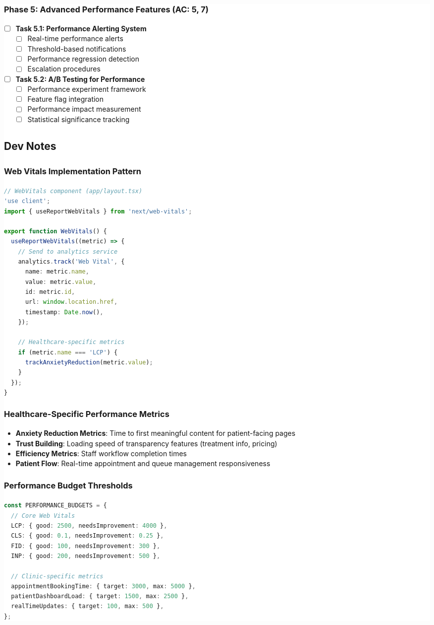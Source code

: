 ### Phase 5: Advanced Performance Features (AC: 5, 7)

- [ ] **Task 5.1: Performance Alerting System**
  - [ ] Real-time performance alerts
  - [ ] Threshold-based notifications
  - [ ] Performance regression detection
  - [ ] Escalation procedures

- [ ] **Task 5.2: A/B Testing for Performance**
  - [ ] Performance experiment framework
  - [ ] Feature flag integration
  - [ ] Performance impact measurement
  - [ ] Statistical significance tracking

## Dev Notes

### Web Vitals Implementation Pattern

```typescript
// WebVitals component (app/layout.tsx)
'use client';
import { useReportWebVitals } from 'next/web-vitals';

export function WebVitals() {
  useReportWebVitals((metric) => {
    // Send to analytics service
    analytics.track('Web Vital', {
      name: metric.name,
      value: metric.value,
      id: metric.id,
      url: window.location.href,
      timestamp: Date.now(),
    });

    // Healthcare-specific metrics
    if (metric.name === 'LCP') {
      trackAnxietyReduction(metric.value);
    }
  });
}
```

### Healthcare-Specific Performance Metrics

- **Anxiety Reduction Metrics**: Time to first meaningful content for patient-facing pages
- **Trust Building**: Loading speed of transparency features (treatment info, pricing)
- **Efficiency Metrics**: Staff workflow completion times
- **Patient Flow**: Real-time appointment and queue management responsiveness

### Performance Budget Thresholds

```typescript
const PERFORMANCE_BUDGETS = {
  // Core Web Vitals
  LCP: { good: 2500, needsImprovement: 4000 },
  CLS: { good: 0.1, needsImprovement: 0.25 },
  FID: { good: 100, needsImprovement: 300 },
  INP: { good: 200, needsImprovement: 500 },

  // Clinic-specific metrics
  appointmentBookingTime: { target: 3000, max: 5000 },
  patientDashboardLoad: { target: 1500, max: 2500 },
  realTimeUpdates: { target: 100, max: 500 },
};
```